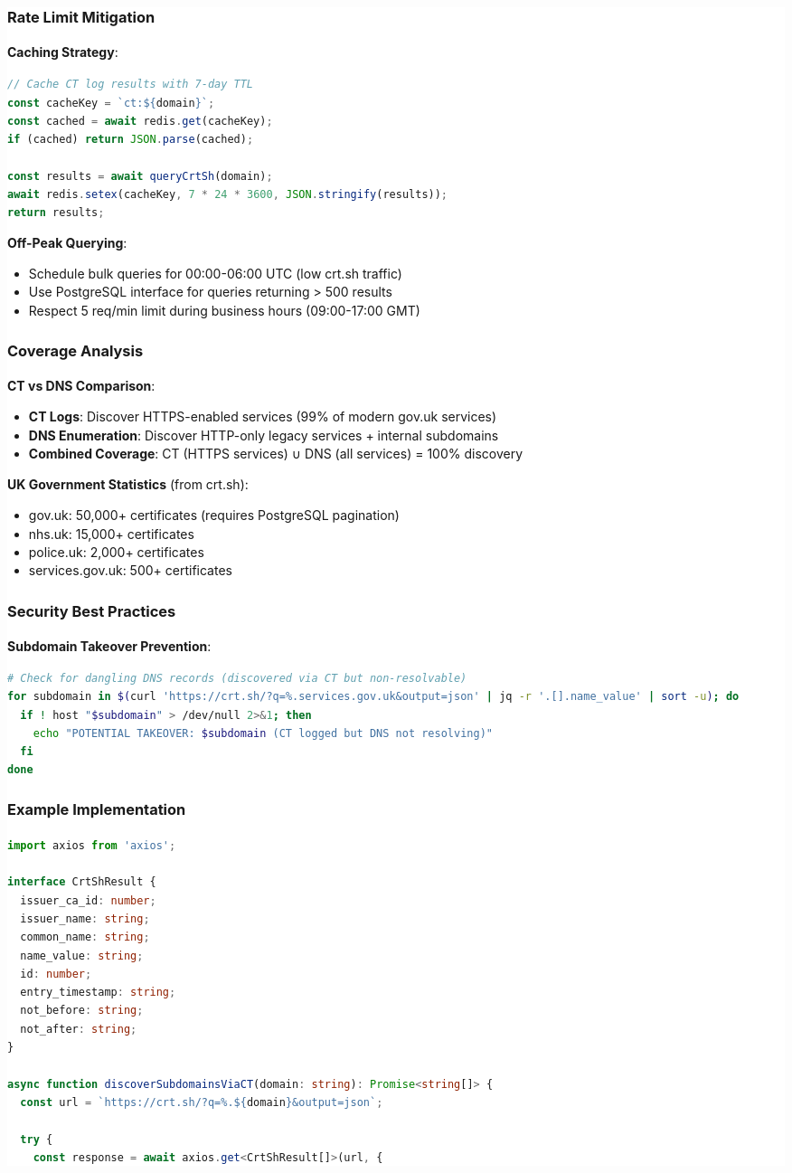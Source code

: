 ### Rate Limit Mitigation

**Caching Strategy**:
```javascript
// Cache CT log results with 7-day TTL
const cacheKey = `ct:${domain}`;
const cached = await redis.get(cacheKey);
if (cached) return JSON.parse(cached);

const results = await queryCrtSh(domain);
await redis.setex(cacheKey, 7 * 24 * 3600, JSON.stringify(results));
return results;
```

**Off-Peak Querying**:
- Schedule bulk queries for 00:00-06:00 UTC (low crt.sh traffic)
- Use PostgreSQL interface for queries returning > 500 results
- Respect 5 req/min limit during business hours (09:00-17:00 GMT)

### Coverage Analysis

**CT vs DNS Comparison**:
- **CT Logs**: Discover HTTPS-enabled services (99% of modern gov.uk services)
- **DNS Enumeration**: Discover HTTP-only legacy services + internal subdomains
- **Combined Coverage**: CT (HTTPS services) ∪ DNS (all services) = 100% discovery

**UK Government Statistics** (from crt.sh):
- gov.uk: 50,000+ certificates (requires PostgreSQL pagination)
- nhs.uk: 15,000+ certificates
- police.uk: 2,000+ certificates
- services.gov.uk: 500+ certificates

### Security Best Practices

**Subdomain Takeover Prevention**:
```bash
# Check for dangling DNS records (discovered via CT but non-resolvable)
for subdomain in $(curl 'https://crt.sh/?q=%.services.gov.uk&output=json' | jq -r '.[].name_value' | sort -u); do
  if ! host "$subdomain" > /dev/null 2>&1; then
    echo "POTENTIAL TAKEOVER: $subdomain (CT logged but DNS not resolving)"
  fi
done
```

### Example Implementation

```typescript
import axios from 'axios';

interface CrtShResult {
  issuer_ca_id: number;
  issuer_name: string;
  common_name: string;
  name_value: string;
  id: number;
  entry_timestamp: string;
  not_before: string;
  not_after: string;
}

async function discoverSubdomainsViaCT(domain: string): Promise<string[]> {
  const url = `https://crt.sh/?q=%.${domain}&output=json`;

  try {
    const response = await axios.get<CrtShResult[]>(url, {
```